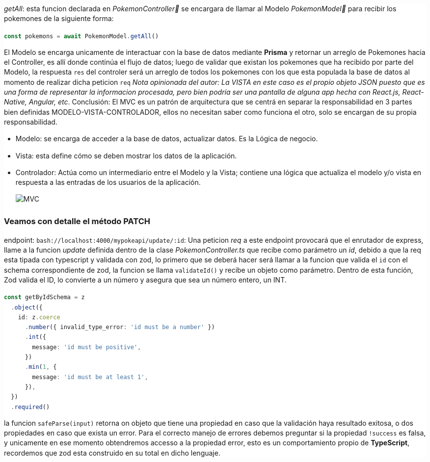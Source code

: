_getAll_: esta funcion declarada en _PokemonController🔄️_ se encargara de llamar al Modelo _PokemonModel🔄️_ para recibir los pokemones de la siguiente forma:

```typescript
const pokemons = await PokemonModel.getAll()
```

El Modelo se encarga unicamente de interactuar con la base de datos mediante **Prisma** y retornar un arreglo de Pokemones hacia el Controller, es allí donde continúa el flujo de datos; luego de validar que existan los pokemones que ha recibido por parte del Modelo, la respuesta `res` del controler será un arreglo de todos los pokemones con los que esta populada la base de datos al momento de realizar dicha peticion `req` _Nota opinionada del autor: La VISTA en este caso es el propio objeto JSON puesto que es una forma de representar la informacion procesada, pero bien podría ser una pantalla de alguna app hecha con React.js, React-Native, Angular, etc_.
Conclusión: El MVC es un patrón de arquitectura que se centrá en separar la responsabilidad en 3 partes bien definidas MODELO-VISTA-CONTROLADOR, ellos no necesitan saber como funciona el otro, solo se encargan de su propia responsabilidad.

- Modelo: se encarga de acceder a la base de datos, actualizar datos. Es la Lógica de negocio.
- Vista: esta define cómo se deben mostrar los datos de la aplicación.
- Controlador: Actúa como un intermediario entre el Modelo y la Vista; contiene una lógica que actualiza el modelo y/o vista en respuesta a las entradas de los usuarios de la aplicación.

  ![MVC](mvc-chart.png.png 'diagrama del MVC')

### Veamos con detalle el método PATCH

endpoint: `bash://localhost:4000/mypokeapi/update/:id`: Una peticion _req_ a este endpoint provocará que el enrutador de express, llame a la funcion _update_ definida dentro de la clase _PokemonController.ts_ que recibe como parámetro un _id_, debido a que la req esta tipada con typescript y validada con zod, lo primero que se deberá hacer será llamar a la funcion que valida el `id` con el schema correspondiente de zod, la funcion se llama `validateId()` y recibe un objeto como parámetro. Dentro de esta función, Zod valida el ID, lo convierte a un número y asegura que sea un número entero, un INT.

```typescript
const getByIdSchema = z
  .object({
    id: z.coerce
      .number({ invalid_type_error: 'id must be a number' })
      .int({
        message: 'id must be positive',
      })
      .min(1, {
        message: 'id must be at least 1',
      }),
  })
  .required()
```

la funcion `safeParse(input)` retorna on objeto que tiene una propiedad en caso que la validación haya resultado exitosa, o dos propiedades en caso que exista un error. Para el correcto manejo de errores debemos preguntar si la propiedad `!success` es falsa, y unicamente en ese momento obtendremos accesso a la propiedad error, esto es un comportamiento propio de **TypeScript**, recordemos que zod esta construido en su total en dicho lenguaje.
